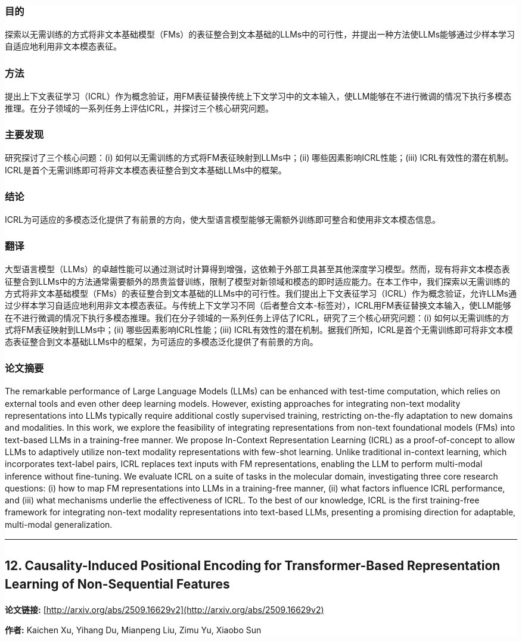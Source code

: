 ### 目的

探索以无需训练的方式将非文本基础模型（FMs）的表征整合到文本基础的LLMs中的可行性，并提出一种方法使LLMs能够通过少样本学习自适应地利用非文本模态表征。

### 方法

提出上下文表征学习（ICRL）作为概念验证，用FM表征替换传统上下文学习中的文本输入，使LLM能够在不进行微调的情况下执行多模态推理。在分子领域的一系列任务上评估ICRL，并探讨三个核心研究问题。

### 主要发现

研究探讨了三个核心问题：(i) 如何以无需训练的方式将FM表征映射到LLMs中；(ii) 哪些因素影响ICRL性能；(iii) ICRL有效性的潜在机制。ICRL是首个无需训练即可将非文本模态表征整合到文本基础LLMs中的框架。

### 结论

ICRL为可适应的多模态泛化提供了有前景的方向，使大型语言模型能够无需额外训练即可整合和使用非文本模态信息。

### 翻译

大型语言模型（LLMs）的卓越性能可以通过测试时计算得到增强，这依赖于外部工具甚至其他深度学习模型。然而，现有将非文本模态表征整合到LLMs中的方法通常需要额外的昂贵监督训练，限制了模型对新领域和模态的即时适应能力。在本工作中，我们探索以无需训练的方式将非文本基础模型（FMs）的表征整合到文本基础的LLMs中的可行性。我们提出上下文表征学习（ICRL）作为概念验证，允许LLMs通过少样本学习自适应地利用非文本模态表征。与传统上下文学习不同（后者整合文本-标签对），ICRL用FM表征替换文本输入，使LLM能够在不进行微调的情况下执行多模态推理。我们在分子领域的一系列任务上评估了ICRL，研究了三个核心研究问题：(i) 如何以无需训练的方式将FM表征映射到LLMs中；(ii) 哪些因素影响ICRL性能；(iii) ICRL有效性的潜在机制。据我们所知，ICRL是首个无需训练即可将非文本模态表征整合到文本基础LLMs中的框架，为可适应的多模态泛化提供了有前景的方向。


### 论文摘要

The remarkable performance of Large Language Models (LLMs) can be enhanced with test-time computation, which relies on external tools and even other deep learning models. However, existing approaches for integrating non-text modality representations into LLMs typically require additional costly supervised training, restricting on-the-fly adaptation to new domains and modalities. In this work, we explore the feasibility of integrating representations from non-text foundational models (FMs) into text-based LLMs in a training-free manner. We propose In-Context Representation Learning (ICRL) as a proof-of-concept to allow LLMs to adaptively utilize non-text modality representations with few-shot learning. Unlike traditional in-context learning, which incorporates text-label pairs, ICRL replaces text inputs with FM representations, enabling the LLM to perform multi-modal inference without fine-tuning. We evaluate ICRL on a suite of tasks in the molecular domain, investigating three core research questions: (i) how to map FM representations into LLMs in a training-free manner, (ii) what factors influence ICRL performance, and (iii) what mechanisms underlie the effectiveness of ICRL. To the best of our knowledge, ICRL is the first training-free framework for integrating non-text modality representations into text-based LLMs, presenting a promising direction for adaptable, multi-modal generalization.

---

## 12. Causality-Induced Positional Encoding for Transformer-Based Representation Learning of Non-Sequential Features

**论文链接:** [http://arxiv.org/abs/2509.16629v2](http://arxiv.org/abs/2509.16629v2)

**作者:** Kaichen Xu, Yihang Du, Mianpeng Liu, Zimu Yu, Xiaobo Sun
